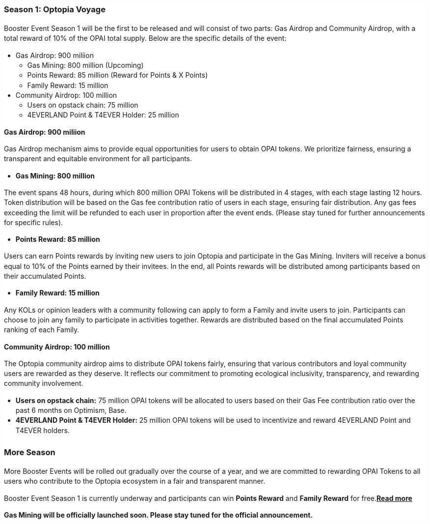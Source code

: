 ### Season 1: Optopia Voyage

Booster Event Season 1 will be the first to be released and will consist of two parts: Gas Airdrop and Community Airdrop, with a total reward of 10% of the OPAI total supply. Below are the specific details of the event:

* Gas Airdrop: 900 miliion
  * Gas Mining: 800 million (Upcoming)
  * Points Reward: 85 million (Reward for Points & X Points)
  * Family Reward: 15 million
* Community Airdrop: 100 million
  * Users on opstack chain: 75 million
  * 4EVERLAND Point & T4EVER Holder: 25 million

**Gas Airdrop: 900 miliion**

Gas Airdrop mechanism aims to provide equal opportunities for users to obtain OPAI tokens. We prioritize fairness, ensuring a transparent and equitable environment for all participants.

* **Gas Mining: 800 million**

The event spans 48 hours, during which 800 million OPAI Tokens will be distributed in 4 stages, with each stage lasting 12 hours. Token distribution will be based on the Gas fee contribution ratio of users in each stage, ensuring fair distribution. Any gas fees exceeding the limit will be refunded to each user in proportion after the event ends. (Please stay tuned for further announcements for specific rules).

* **Points Reward: 85 million**

Users can earn Points rewards by inviting new users to join Optopia and participate in the Gas Mining. Inviters will receive a bonus equal to 10% of the Points earned by their invitees. In the end, all Points rewards will be distributed among participants based on their accumulated Points.

* **Family Reward: 15 million**

Any KOLs or opinion leaders with a community following can apply to form a Family and invite users to join. Participants can choose to join any family to participate in activities together. Rewards are distributed based on the final accumulated Points ranking of each Family.

**Community Airdrop: 100 million**

The Optopia community airdrop aims to distribute OPAI tokens fairly, ensuring that various contributors and loyal community users are rewarded as they deserve. It reflects our commitment to promoting ecological inclusivity, transparency, and rewarding community involvement.

* **Users on opstack chain:** 75 million OPAI tokens will be allocated to users based on their Gas Fee contribution ratio over the past 6 months on Optimism, Base.
* **4EVERLAND Point & T4EVER Holder:** 25 million OPAI tokens will be used to incentivize and reward 4EVERLAND Point and T4EVER holders.

### More Season

More Booster Events will be rolled out gradually over the course of a year, and we are committed to rewarding OPAI Tokens to all users who contribute to the Optopia ecosystem in a fair and transparent manner.

Booster Event Season 1 is currently underway and participants can win **Points Reward** and **Family Reward** for free.[**Read more**](https://docs.optopia.ai/introduction/optopia-voyage)

**Gas Mining will be officially launched soon. Please stay tuned for the official announcement.**
